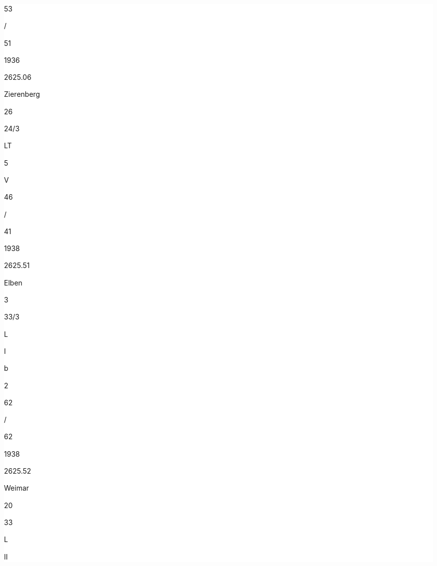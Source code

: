 53

/

51

1936

2625.06

Zierenberg

26

24/3

LT

5

V

46

/

41

1938

2625.51

Elben

3

33/3

L

I

b

2

62

/

62

1938

2625.52

Weimar

20

33

L

II
